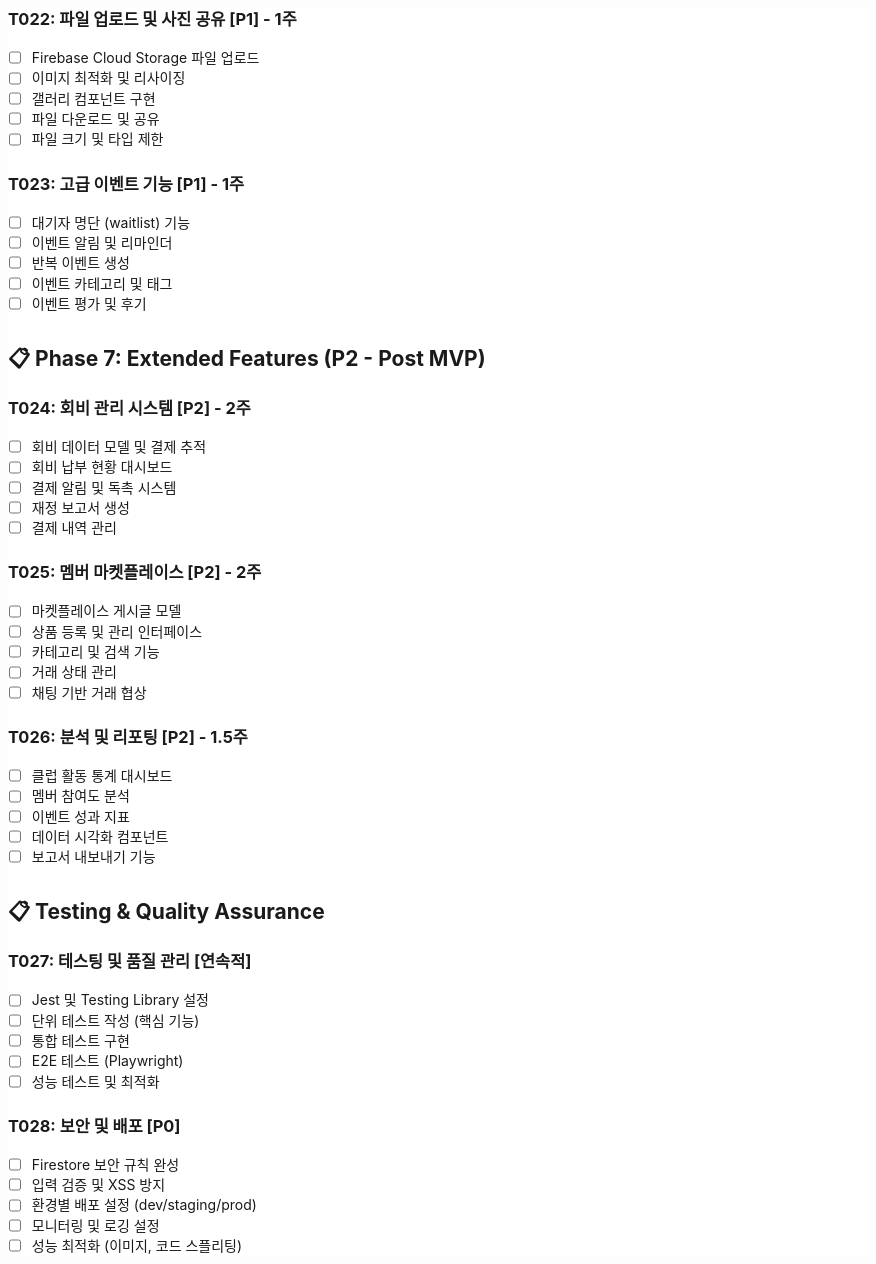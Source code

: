 ### T022: 파일 업로드 및 사진 공유 [P1] - 1주
- [ ] Firebase Cloud Storage 파일 업로드
- [ ] 이미지 최적화 및 리사이징
- [ ] 갤러리 컴포넌트 구현
- [ ] 파일 다운로드 및 공유
- [ ] 파일 크기 및 타입 제한

### T023: 고급 이벤트 기능 [P1] - 1주
- [ ] 대기자 명단 (waitlist) 기능
- [ ] 이벤트 알림 및 리마인더
- [ ] 반복 이벤트 생성
- [ ] 이벤트 카테고리 및 태그
- [ ] 이벤트 평가 및 후기

## 📋 Phase 7: Extended Features (P2 - Post MVP)

### T024: 회비 관리 시스템 [P2] - 2주
- [ ] 회비 데이터 모델 및 결제 추적
- [ ] 회비 납부 현황 대시보드
- [ ] 결제 알림 및 독촉 시스템
- [ ] 재정 보고서 생성
- [ ] 결제 내역 관리

### T025: 멤버 마켓플레이스 [P2] - 2주
- [ ] 마켓플레이스 게시글 모델
- [ ] 상품 등록 및 관리 인터페이스
- [ ] 카테고리 및 검색 기능
- [ ] 거래 상태 관리
- [ ] 채팅 기반 거래 협상

### T026: 분석 및 리포팅 [P2] - 1.5주
- [ ] 클럽 활동 통계 대시보드
- [ ] 멤버 참여도 분석
- [ ] 이벤트 성과 지표
- [ ] 데이터 시각화 컴포넌트
- [ ] 보고서 내보내기 기능

## 📋 Testing & Quality Assurance

### T027: 테스팅 및 품질 관리 [연속적]
- [ ] Jest 및 Testing Library 설정
- [ ] 단위 테스트 작성 (핵심 기능)
- [ ] 통합 테스트 구현
- [ ] E2E 테스트 (Playwright)
- [ ] 성능 테스트 및 최적화

### T028: 보안 및 배포 [P0]
- [ ] Firestore 보안 규칙 완성
- [ ] 입력 검증 및 XSS 방지
- [ ] 환경별 배포 설정 (dev/staging/prod)
- [ ] 모니터링 및 로깅 설정
- [ ] 성능 최적화 (이미지, 코드 스플리팅)
